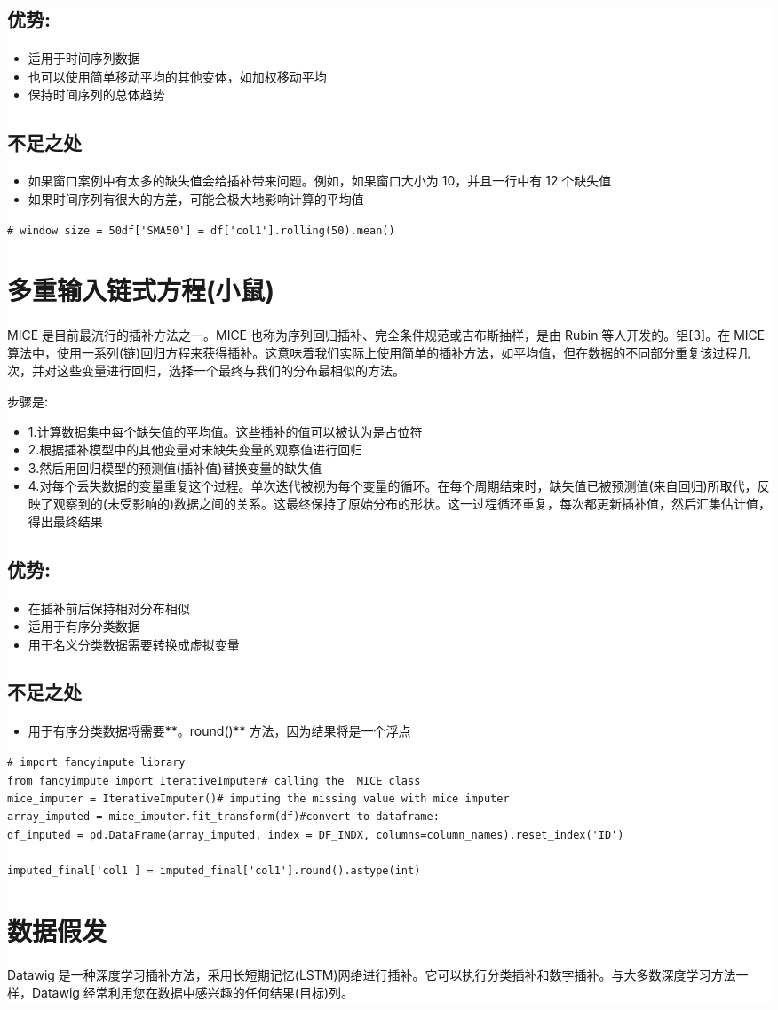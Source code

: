 ## 优势:

*   适用于时间序列数据
*   也可以使用简单移动平均的其他变体，如加权移动平均
*   保持时间序列的总体趋势

## 不足之处

*   如果窗口案例中有太多的缺失值会给插补带来问题。例如，如果窗口大小为 10，并且一行中有 12 个缺失值
*   如果时间序列有很大的方差，可能会极大地影响计算的平均值

```
# window size = 50df['SMA50'] = df['col1'].rolling(50).mean()
```

# 多重输入链式方程(小鼠)

MICE 是目前最流行的插补方法之一。MICE 也称为序列回归插补、完全条件规范或吉布斯抽样，是由 Rubin 等人开发的。铝[3]。在 MICE 算法中，使用一系列(链)回归方程来获得插补。这意味着我们实际上使用简单的插补方法，如平均值，但在数据的不同部分重复该过程几次，并对这些变量进行回归，选择一个最终与我们的分布最相似的方法。

步骤是:

*   1.计算数据集中每个缺失值的平均值。这些插补的值可以被认为是占位符
*   2.根据插补模型中的其他变量对未缺失变量的观察值进行回归
*   3.然后用回归模型的预测值(插补值)替换变量的缺失值
*   4.对每个丢失数据的变量重复这个过程。单次迭代被视为每个变量的循环。在每个周期结束时，缺失值已被预测值(来自回归)所取代，反映了观察到的(未受影响的)数据之间的关系。这最终保持了原始分布的形状。这一过程循环重复，每次都更新插补值，然后汇集估计值，得出最终结果

## 优势:

*   在插补前后保持相对分布相似
*   适用于有序分类数据
*   用于名义分类数据需要转换成虚拟变量

## 不足之处

*   用于有序分类数据将需要**。round()** 方法，因为结果将是一个浮点

```
# import fancyimpute library
from fancyimpute import IterativeImputer# calling the  MICE class
mice_imputer = IterativeImputer()# imputing the missing value with mice imputer
array_imputed = mice_imputer.fit_transform(df)#convert to dataframe:
df_imputed = pd.DataFrame(array_imputed, index = DF_INDX, columns=column_names).reset_index('ID')

imputed_final['col1'] = imputed_final['col1'].round().astype(int)
```

# **数据假发**

Datawig 是一种深度学习插补方法，采用长短期记忆(LSTM)网络进行插补。它可以执行分类插补和数字插补。与大多数深度学习方法一样，Datawig 经常利用您在数据中感兴趣的任何结果(目标)列。

